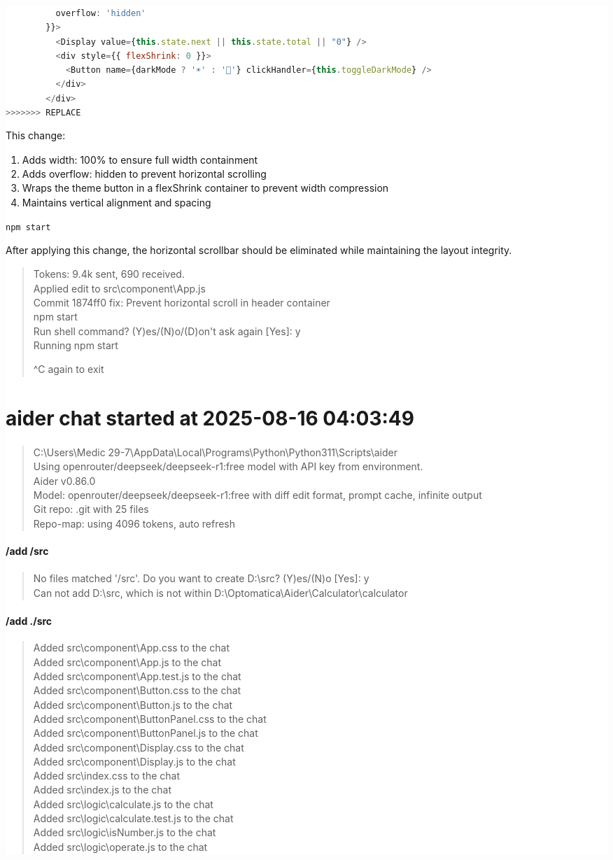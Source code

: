```javascript
          overflow: 'hidden'
        }}>
          <Display value={this.state.next || this.state.total || "0"} />
          <div style={{ flexShrink: 0 }}>
            <Button name={darkMode ? '☀️' : '🌙'} clickHandler={this.toggleDarkMode} />
          </div>
        </div>
>>>>>>> REPLACE
```

This change:
1. Adds width: 100% to ensure full width containment
2. Adds overflow: hidden to prevent horizontal scrolling
3. Wraps the theme button in a flexShrink container to prevent width compression
4. Maintains vertical alignment and spacing

```bash
npm start
```

After applying this change, the horizontal scrollbar should be eliminated while maintaining the layout integrity.

> Tokens: 9.4k sent, 690 received.  
> Applied edit to src\component\App.js  
> Commit 1874ff0 fix: Prevent horizontal scroll in header container  
> npm start  
> Run shell command? (Y)es/(N)o/(D)on't ask again [Yes]: y  
> Running npm start  
>  
>  
> ^C again to exit  

# aider chat started at 2025-08-16 04:03:49

> C:\Users\Medic 29-7\AppData\Local\Programs\Python\Python311\Scripts\aider  
> Using openrouter/deepseek/deepseek-r1:free model with API key from environment.  
> Aider v0.86.0  
> Model: openrouter/deepseek/deepseek-r1:free with diff edit format, prompt cache, infinite output  
> Git repo: .git with 25 files  
> Repo-map: using 4096 tokens, auto refresh  

#### /add /src  
> No files matched '/src'. Do you want to create D:\src? (Y)es/(N)o [Yes]: y  
> Can not add D:\src, which is not within D:\Optomatica\Aider\Calculator\calculator  

#### /add ./src  
> Added src\component\App.css to the chat  
> Added src\component\App.js to the chat  
> Added src\component\App.test.js to the chat  
> Added src\component\Button.css to the chat  
> Added src\component\Button.js to the chat  
> Added src\component\ButtonPanel.css to the chat  
> Added src\component\ButtonPanel.js to the chat  
> Added src\component\Display.css to the chat  
> Added src\component\Display.js to the chat  
> Added src\index.css to the chat  
> Added src\index.js to the chat  
> Added src\logic\calculate.js to the chat  
> Added src\logic\calculate.test.js to the chat  
> Added src\logic\isNumber.js to the chat  
> Added src\logic\operate.js to the chat  
